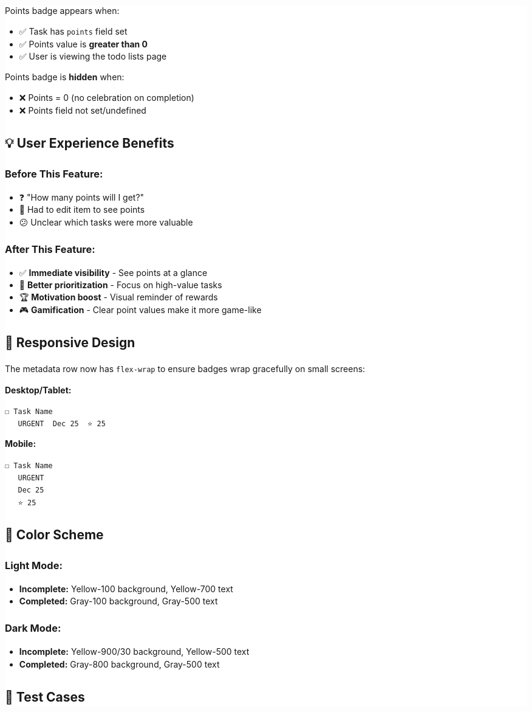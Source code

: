 Points badge appears when:
- ✅ Task has `points` field set
- ✅ Points value is **greater than 0**
- ✅ User is viewing the todo lists page

Points badge is **hidden** when:
- ❌ Points = 0 (no celebration on completion)
- ❌ Points field not set/undefined

## 💡 User Experience Benefits

### Before This Feature:
- ❓ "How many points will I get?"
- 🤔 Had to edit item to see points
- 😕 Unclear which tasks were more valuable

### After This Feature:
- ✅ **Immediate visibility** - See points at a glance
- 🎯 **Better prioritization** - Focus on high-value tasks
- 🏆 **Motivation boost** - Visual reminder of rewards
- 🎮 **Gamification** - Clear point values make it more game-like

## 📱 Responsive Design

The metadata row now has `flex-wrap` to ensure badges wrap gracefully on small screens:

**Desktop/Tablet:**
```
☐ Task Name
   URGENT  Dec 25  ⭐ 25
```

**Mobile:**
```
☐ Task Name
   URGENT  
   Dec 25
   ⭐ 25
```

## 🎨 Color Scheme

### Light Mode:
- **Incomplete:** Yellow-100 background, Yellow-700 text
- **Completed:** Gray-100 background, Gray-500 text

### Dark Mode:
- **Incomplete:** Yellow-900/30 background, Yellow-500 text
- **Completed:** Gray-800 background, Gray-500 text

## 🧪 Test Cases
